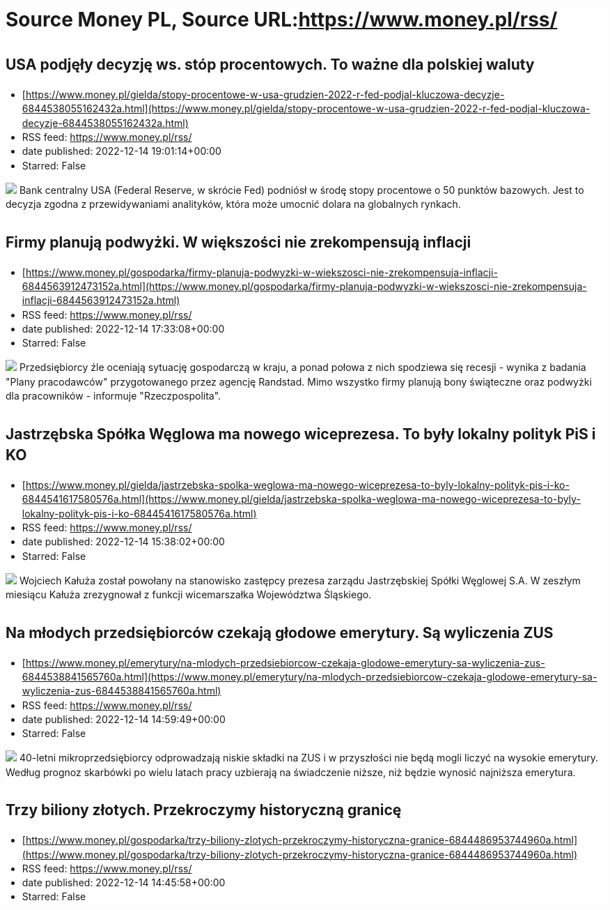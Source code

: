 # Source Money PL, Source URL:https://www.money.pl/rss/

## USA podjęły decyzję ws. stóp procentowych. To ważne dla polskiej waluty
 - [https://www.money.pl/gielda/stopy-procentowe-w-usa-grudzien-2022-r-fed-podjal-kluczowa-decyzje-6844538055162432a.html](https://www.money.pl/gielda/stopy-procentowe-w-usa-grudzien-2022-r-fed-podjal-kluczowa-decyzje-6844538055162432a.html)
 - RSS feed: https://www.money.pl/rss/
 - date published: 2022-12-14 19:01:14+00:00
 - Starred: False

<img src="https://i.wpimg.pl/308x/filerepo.grupawp.pl/api/v1/display/embed/df681184-1afb-4845-b8e4-758a7531f17b" width="308" /> Bank centralny USA (Federal Reserve, w skrócie Fed) podniósł w środę stopy procentowe o 50 punktów bazowych. Jest to decyzja zgodna z przewidywaniami analityków, która może umocnić dolara na globalnych rynkach.

## Firmy planują podwyżki. W większości nie zrekompensują inflacji
 - [https://www.money.pl/gospodarka/firmy-planuja-podwyzki-w-wiekszosci-nie-zrekompensuja-inflacji-6844563912473152a.html](https://www.money.pl/gospodarka/firmy-planuja-podwyzki-w-wiekszosci-nie-zrekompensuja-inflacji-6844563912473152a.html)
 - RSS feed: https://www.money.pl/rss/
 - date published: 2022-12-14 17:33:08+00:00
 - Starred: False

<img src="https://i.wpimg.pl/308x/filerepo.grupawp.pl/api/v1/display/embed/33f2d9b5-ccf9-4d1d-9169-6cdd0a3f1116" width="308" /> Przedsiębiorcy źle oceniają sytuację gospodarczą w kraju, a ponad połowa z nich spodziewa się recesji - wynika z badania "Plany pracodawców" przygotowanego przez agencję Randstad. Mimo wszystko firmy planują bony świąteczne oraz podwyżki dla pracowników - informuje "Rzeczpospolita".

## Jastrzębska Spółka Węglowa ma nowego wiceprezesa. To były lokalny polityk PiS i KO
 - [https://www.money.pl/gielda/jastrzebska-spolka-weglowa-ma-nowego-wiceprezesa-to-byly-lokalny-polityk-pis-i-ko-6844541617580576a.html](https://www.money.pl/gielda/jastrzebska-spolka-weglowa-ma-nowego-wiceprezesa-to-byly-lokalny-polityk-pis-i-ko-6844541617580576a.html)
 - RSS feed: https://www.money.pl/rss/
 - date published: 2022-12-14 15:38:02+00:00
 - Starred: False

<img src="https://i.wpimg.pl/308x/filerepo.grupawp.pl/api/v1/display/embed/876886d7-e4d3-411b-a7f4-7ceb7454123e" width="308" /> Wojciech Kałuża został powołany na stanowisko zastępcy prezesa zarządu Jastrzębskiej Spółki Węglowej S.A. W zeszłym miesiącu Kałuża zrezygnował z funkcji wicemarszałka Województwa Śląskiego.

## Na młodych przedsiębiorców czekają głodowe emerytury. Są wyliczenia ZUS
 - [https://www.money.pl/emerytury/na-mlodych-przedsiebiorcow-czekaja-glodowe-emerytury-sa-wyliczenia-zus-6844538841565760a.html](https://www.money.pl/emerytury/na-mlodych-przedsiebiorcow-czekaja-glodowe-emerytury-sa-wyliczenia-zus-6844538841565760a.html)
 - RSS feed: https://www.money.pl/rss/
 - date published: 2022-12-14 14:59:49+00:00
 - Starred: False

<img src="https://i.wpimg.pl/308x/filerepo.grupawp.pl/api/v1/display/embed/2908c5f5-7f1d-4445-a4d0-fdc13e9506f0" width="308" /> 40-letni mikroprzedsiębiorcy odprowadzają niskie składki na ZUS i w przyszłości nie będą mogli liczyć na wysokie emerytury. Według prognoz skarbówki po wielu latach pracy uzbierają na świadczenie niższe, niż będzie wynosić najniższa emerytura.

## Trzy biliony złotych. Przekroczymy historyczną granicę
 - [https://www.money.pl/gospodarka/trzy-biliony-zlotych-przekroczymy-historyczna-granice-6844486953744960a.html](https://www.money.pl/gospodarka/trzy-biliony-zlotych-przekroczymy-historyczna-granice-6844486953744960a.html)
 - RSS feed: https://www.money.pl/rss/
 - date published: 2022-12-14 14:45:58+00:00
 - Starred: False
